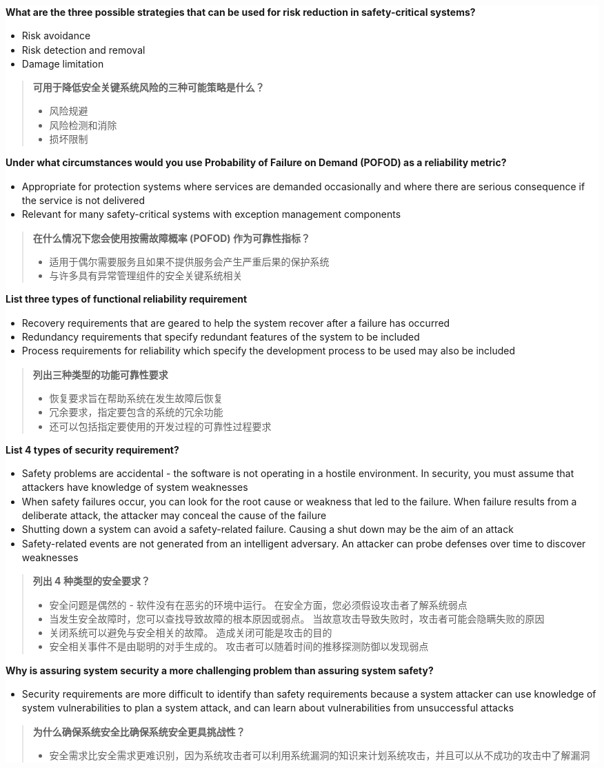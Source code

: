 **What are the three possible strategies that can be used for risk reduction in safety-critical systems?**
- Risk avoidance
- Risk detection and removal
- Damage limitation

>   **可用于降低安全关键系统风险的三种可能策略是什么？**
>   - 风险规避
>   - 风险检测和消除
>   - 损坏限制

**Under what circumstances would you use Probability of Failure on Demand (POFOD) as a reliability metric?**
- Appropriate for protection systems where services are demanded occasionally and where there are serious consequence if the service is not delivered
- Relevant for many safety-critical systems with exception management components

>   **在什么情况下您会使用按需故障概率 (POFOD) 作为可靠性指标？**
>   - 适用于偶尔需要服务且如果不提供服务会产生严重后果的保护系统
>   - 与许多具有异常管理组件的安全关键系统相关

**List three types of functional reliability requirement**
- Recovery requirements that are geared to help the system recover after a failure has occurred
- Redundancy requirements that specify redundant features of the system to be included
- Process requirements for reliability which specify the development process to be used may also be included

>   **列出三种类型的功能可靠性要求**
>   - 恢复要求旨在帮助系统在发生故障后恢复
>   - 冗余要求，指定要包含的系统的冗余功能
>   - 还可以包括指定要使用的开发过程的可靠性过程要求

**List 4 types of security requirement?**
- Safety problems are accidental - the software is not operating in a hostile environment. In security, you must assume that attackers have knowledge of system weaknesses
- When safety failures occur, you can look for the root cause or weakness that led to the failure. When failure results from a deliberate attack, the attacker may conceal the cause of the failure
- Shutting down a system can avoid a safety-related failure. Causing a shut down may be the aim of an attack
- Safety-related events are not generated from an intelligent adversary. An attacker can probe defenses over time to discover weaknesses

>   **列出 4 种类型的安全要求？**
>   - 安全问题是偶然的 - 软件没有在恶劣的环境中运行。 在安全方面，您必须假设攻击者了解系统弱点
>   - 当发生安全故障时，您可以查找导致故障的根本原因或弱点。 当故意攻击导致失败时，攻击者可能会隐瞒失败的原因
>   - 关闭系统可以避免与安全相关的故障。 造成关闭可能是攻击的目的
>   - 安全相关事件不是由聪明的对手生成的。 攻击者可以随着时间的推移探测防御以发现弱点

**Why is assuring system security a more challenging problem than assuring system safety?**
- Security requirements are more difficult to identify than safety requirements because a system attacker can use knowledge of system vulnerabilities to plan a system attack, and can learn about vulnerabilities from unsuccessful attacks

>   **为什么确保系统安全比确保系统安全更具挑战性？**
>   - 安全需求比安全需求更难识别，因为系统攻击者可以利用系统漏洞的知识来计划系统攻击，并且可以从不成功的攻击中了解漏洞
